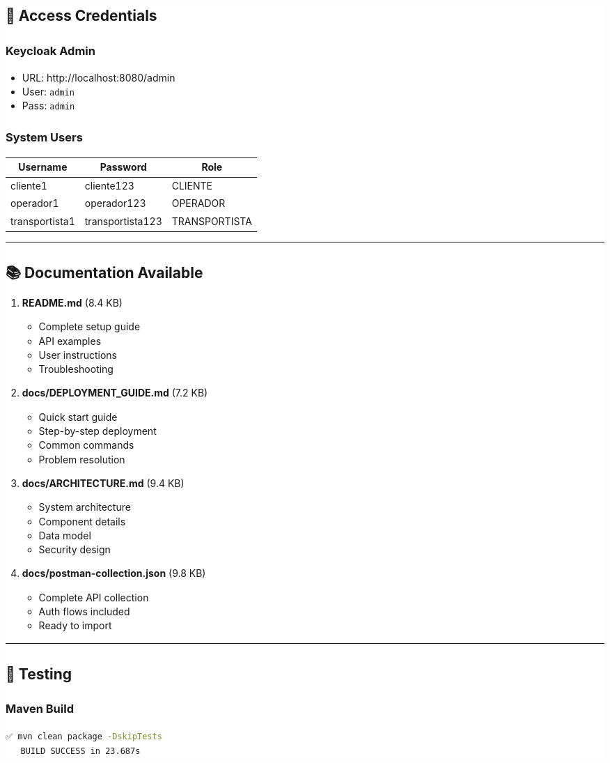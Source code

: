 
## 🔑 Access Credentials

### Keycloak Admin
- URL: http://localhost:8080/admin
- User: `admin`
- Pass: `admin`

### System Users
| Username | Password | Role |
|----------|----------|------|
| cliente1 | cliente123 | CLIENTE |
| operador1 | operador123 | OPERADOR |
| transportista1 | transportista123 | TRANSPORTISTA |

---

## 📚 Documentation Available

1. **README.md** (8.4 KB)
   - Complete setup guide
   - API examples
   - User instructions
   - Troubleshooting

2. **docs/DEPLOYMENT_GUIDE.md** (7.2 KB)
   - Quick start guide
   - Step-by-step deployment
   - Common commands
   - Problem resolution

3. **docs/ARCHITECTURE.md** (9.4 KB)
   - System architecture
   - Component details
   - Data model
   - Security design

4. **docs/postman-collection.json** (9.8 KB)
   - Complete API collection
   - Auth flows included
   - Ready to import

---

## 🧪 Testing

### Maven Build
```bash
✅ mvn clean package -DskipTests
   BUILD SUCCESS in 23.687s
```
